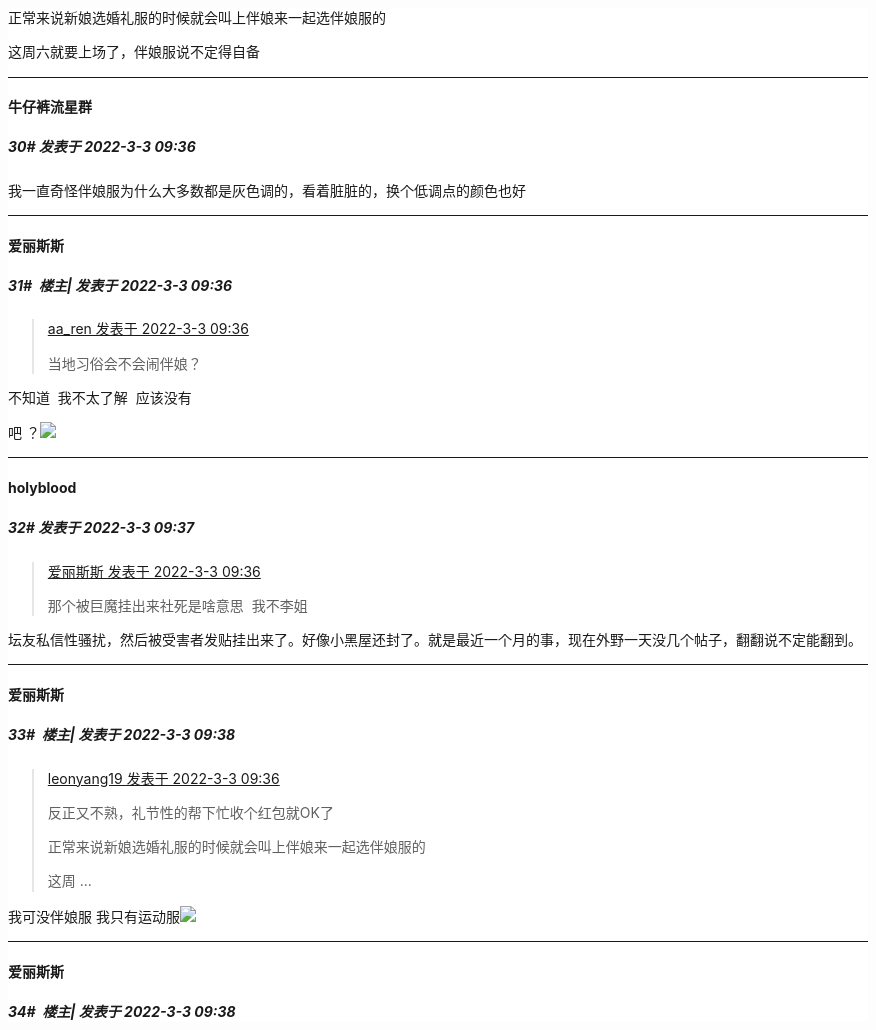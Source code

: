 正常来说新娘选婚礼服的时候就会叫上伴娘来一起选伴娘服的

这周六就要上场了，伴娘服说不定得自备

*****

####  牛仔裤流星群  
##### 30#       发表于 2022-3-3 09:36

我一直奇怪伴娘服为什么大多数都是灰色调的，看着脏脏的，换个低调点的颜色也好



*****

####  爱丽斯斯  
##### 31#         楼主| 发表于 2022-3-3 09:36

<blockquote><a href="httphttps://bbs.saraba1st.com/2b/forum.php?mod=redirect&amp;goto=findpost&amp;pid=54898191&amp;ptid=2055690" target="_blank">aa_ren 发表于 2022-3-3 09:36</a>

当地习俗会不会闹伴娘？</blockquote>
不知道  我不太了解  应该没有 

 吧 ？<img src="https://static.saraba1st.com/image/smiley/face2017/105.png" referrerpolicy="no-referrer">

*****

####  holyblood  
##### 32#       发表于 2022-3-3 09:37

<blockquote><a href="httphttps://bbs.saraba1st.com/2b/forum.php?mod=redirect&amp;goto=findpost&amp;pid=54898190&amp;ptid=2055690" target="_blank">爱丽斯斯 发表于 2022-3-3 09:36</a>

那个被巨魔挂出来社死是啥意思  我不李姐</blockquote>
坛友私信性骚扰，然后被受害者发贴挂出来了。好像小黑屋还封了。就是最近一个月的事，现在外野一天没几个帖子，翻翻说不定能翻到。

*****

####  爱丽斯斯  
##### 33#         楼主| 发表于 2022-3-3 09:38

<blockquote><a href="httphttps://bbs.saraba1st.com/2b/forum.php?mod=redirect&amp;goto=findpost&amp;pid=54898198&amp;ptid=2055690" target="_blank">leonyang19 发表于 2022-3-3 09:36</a>

反正又不熟，礼节性的帮下忙收个红包就OK了

正常来说新娘选婚礼服的时候就会叫上伴娘来一起选伴娘服的

这周 ...</blockquote>
我可没伴娘服 我只有运动服<img src="https://static.saraba1st.com/image/smiley/face2017/187.png" referrerpolicy="no-referrer">

*****

####  爱丽斯斯  
##### 34#         楼主| 发表于 2022-3-3 09:38
